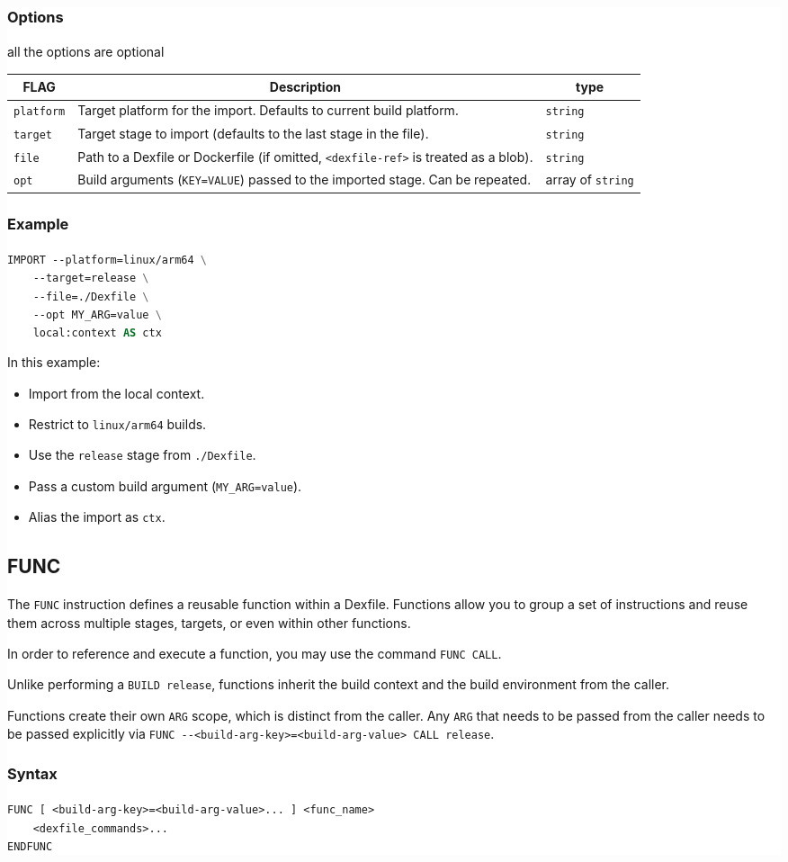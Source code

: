 ### Options

all the options are optional

| **FLAG**   | **Description**                                                                     | **type**          |
| ---------- | ----------------------------------------------------------------------------------- | ----------------- |
| `platform` | Target platform for the import. Defaults to current build platform.                 | `string`          |
| `target`   | Target stage to import (defaults to the last stage in the file).                    | `string`          |
| `file`     | Path to a Dexfile or Dockerfile (if omitted, `<dexfile-ref>` is treated as a blob). | `string`          |
| `opt`      | Build arguments (`KEY=VALUE`) passed to the imported stage. Can be repeated.        | array of `string` |

### Example

```dockerfile
IMPORT --platform=linux/arm64 \
    --target=release \
    --file=./Dexfile \
    --opt MY_ARG=value \
    local:context AS ctx
```

In this example:

* Import from the local context.

* Restrict to `linux/arm64` builds.

* Use the `release` stage from `./Dexfile`.

* Pass a custom build argument (`MY_ARG=value`).

* Alias the import as `ctx`.

## FUNC

The `FUNC` instruction defines a reusable function within a Dexfile. Functions allow you to group a set of instructions and reuse them across multiple stages, targets, or even within other functions.

In order to reference and execute a function, you may use the command `FUNC CALL`.

Unlike performing a `BUILD release`, functions inherit the build context and the build environment from the caller.

Functions create their own `ARG` scope, which is distinct from the caller. Any `ARG` that needs to be passed from the caller needs to be passed explicitly via `FUNC --<build-arg-key>=<build-arg-value> CALL release`.

### Syntax

```dockerfile
FUNC [ <build-arg-key>=<build-arg-value>... ] <func_name>
    <dexfile_commands>...
ENDFUNC
```
